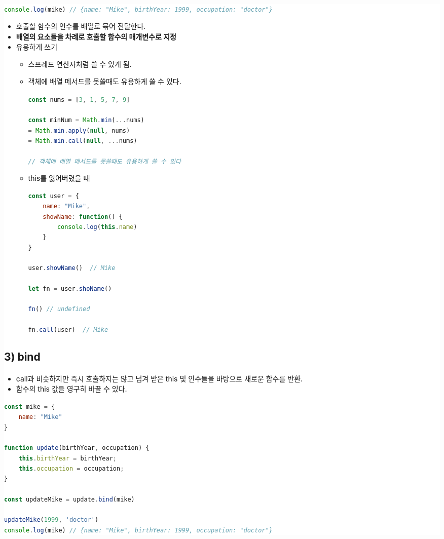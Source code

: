 ```jsx
console.log(mike) // {name: "Mike", birthYear: 1999, occupation: "doctor"}
```

- 호출할 함수의 인수를 배열로 묶어 전달한다.
- **배열의 요소들을 차례로 호출할 함수의 매개변수로 지정**
- 유용하게 쓰기
    - 스프레드 연산자처럼 쓸 수 있게 됨.
    - 객체에 배열 메서드를 못쓸때도 유용하게 쓸 수 있다.
        
        ```jsx
        const nums = [3, 1, 5, 7, 9]
        
        const minNum = Math.min(...nums)
        = Math.min.apply(null, nums)
        = Math.min.call(null, ...nums)
        
        // 객체에 배열 메서드를 못쓸때도 유용하게 쓸 수 있다
        ```
        
    - this를 잃어버렸을 때
        
        ```jsx
        const user = {
        	name: "Mike",
        	showName: function() {
        		console.log(this.name)
        	}
        }
        
        user.showName()  // Mike
        
        let fn = user.shoName()
        
        fn() // undefined
        
        fn.call(user)  // Mike
        ```
        

## 3) bind

- call과 비슷하지만 즉시 호출하지는 않고 넘겨 받은 this 및 인수들을 바탕으로 새로운 함수를 반환.
- 함수의 this 값을 영구히 바꿀 수 있다.

```jsx
const mike = {
	name: "Mike"
}

function update(birthYear, occupation) {
	this.birthYear = birthYear;
	this.occupation = occupation;
}

const updateMike = update.bind(mike)

updateMike(1999, 'doctor')
console.log(mike) // {name: "Mike", birthYear: 1999, occupation: "doctor"}
```
